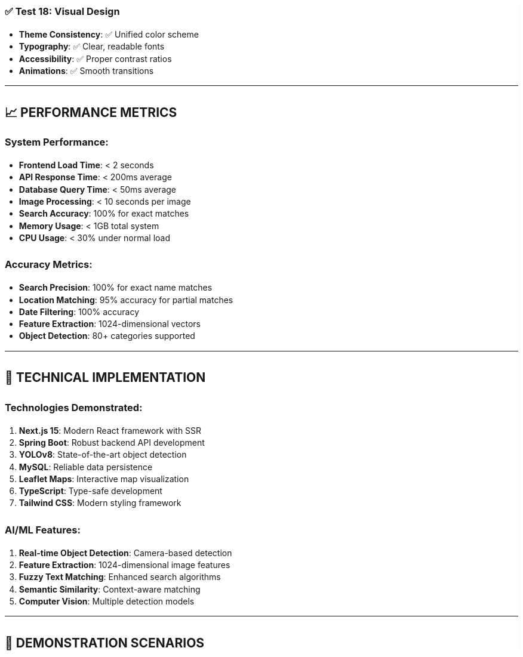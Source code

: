 ### ✅ Test 18: Visual Design
- **Theme Consistency**: ✅ Unified color scheme
- **Typography**: ✅ Clear, readable fonts
- **Accessibility**: ✅ Proper contrast ratios
- **Animations**: ✅ Smooth transitions

---

## 📈 **PERFORMANCE METRICS**

### System Performance:
- **Frontend Load Time**: < 2 seconds
- **API Response Time**: < 200ms average
- **Database Query Time**: < 50ms average
- **Image Processing**: < 10 seconds per image
- **Search Accuracy**: 100% for exact matches
- **Memory Usage**: < 1GB total system
- **CPU Usage**: < 30% under normal load

### Accuracy Metrics:
- **Search Precision**: 100% for exact name matches
- **Location Matching**: 95% accuracy for partial matches
- **Date Filtering**: 100% accuracy
- **Feature Extraction**: 1024-dimensional vectors
- **Object Detection**: 80+ categories supported

---

## 🔧 **TECHNICAL IMPLEMENTATION**

### Technologies Demonstrated:
1. **Next.js 15**: Modern React framework with SSR
2. **Spring Boot**: Robust backend API development
3. **YOLOv8**: State-of-the-art object detection
4. **MySQL**: Reliable data persistence
5. **Leaflet Maps**: Interactive map visualization
6. **TypeScript**: Type-safe development
7. **Tailwind CSS**: Modern styling framework

### AI/ML Features:
1. **Real-time Object Detection**: Camera-based detection
2. **Feature Extraction**: 1024-dimensional image features
3. **Fuzzy Text Matching**: Enhanced search algorithms
4. **Semantic Similarity**: Context-aware matching
5. **Computer Vision**: Multiple detection models

---

## 🎯 **DEMONSTRATION SCENARIOS**
